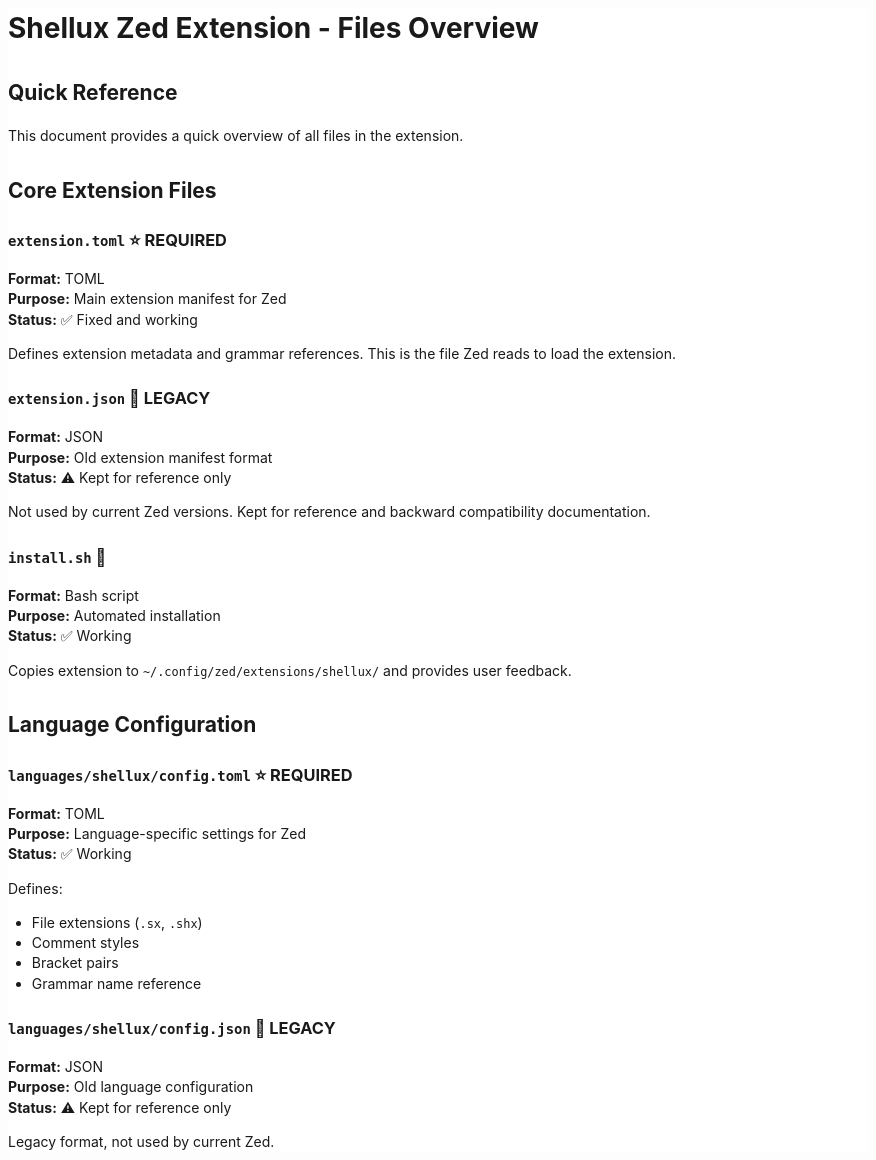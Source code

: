 # Shellux Zed Extension - Files Overview

## Quick Reference

This document provides a quick overview of all files in the extension.

## Core Extension Files

### `extension.toml` ⭐ REQUIRED
**Format:** TOML  
**Purpose:** Main extension manifest for Zed  
**Status:** ✅ Fixed and working

Defines extension metadata and grammar references. This is the file Zed reads to load the extension.

### `extension.json` 📝 LEGACY
**Format:** JSON  
**Purpose:** Old extension manifest format  
**Status:** ⚠️ Kept for reference only

Not used by current Zed versions. Kept for reference and backward compatibility documentation.

### `install.sh` 🔧
**Format:** Bash script  
**Purpose:** Automated installation  
**Status:** ✅ Working

Copies extension to `~/.config/zed/extensions/shellux/` and provides user feedback.

## Language Configuration

### `languages/shellux/config.toml` ⭐ REQUIRED
**Format:** TOML  
**Purpose:** Language-specific settings for Zed  
**Status:** ✅ Working

Defines:
- File extensions (`.sx`, `.shx`)
- Comment styles
- Bracket pairs
- Grammar name reference

### `languages/shellux/config.json` 📝 LEGACY
**Format:** JSON  
**Purpose:** Old language configuration  
**Status:** ⚠️ Kept for reference only

Legacy format, not used by current Zed.
